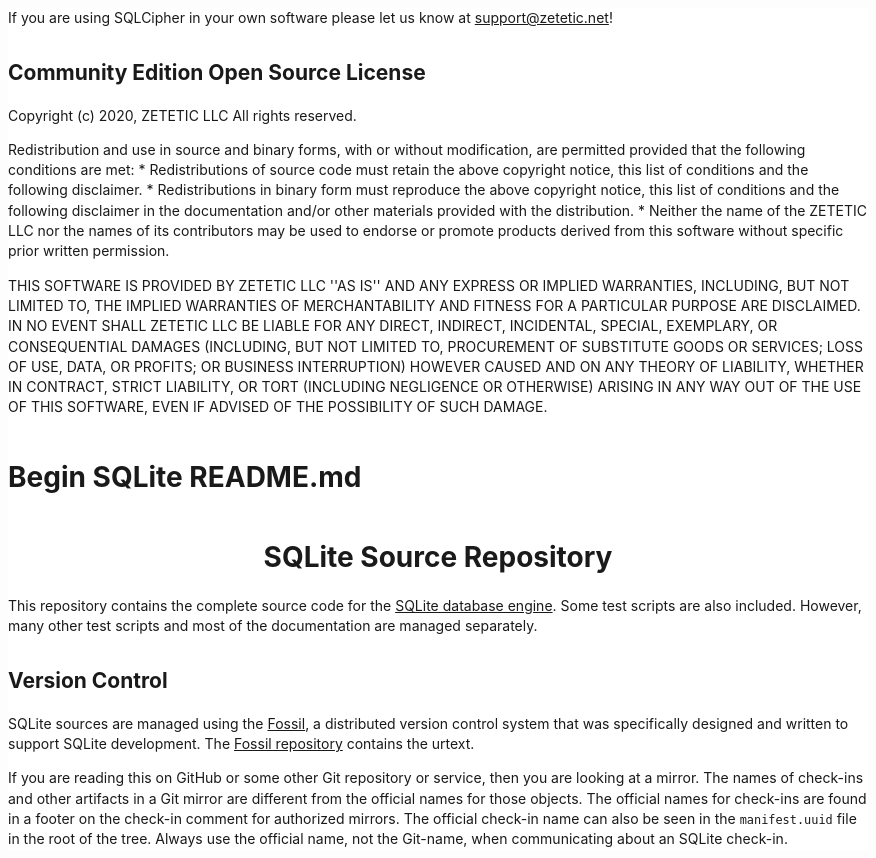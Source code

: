 If you are using SQLCipher in your own software please let us know at 
support@zetetic.net!

## Community Edition Open Source License

Copyright (c) 2020, ZETETIC LLC
All rights reserved.

Redistribution and use in source and binary forms, with or without
modification, are permitted provided that the following conditions are met:
    * Redistributions of source code must retain the above copyright
      notice, this list of conditions and the following disclaimer.
    * Redistributions in binary form must reproduce the above copyright
      notice, this list of conditions and the following disclaimer in the
      documentation and/or other materials provided with the distribution.
    * Neither the name of the ZETETIC LLC nor the
      names of its contributors may be used to endorse or promote products
      derived from this software without specific prior written permission.

THIS SOFTWARE IS PROVIDED BY ZETETIC LLC ''AS IS'' AND ANY
EXPRESS OR IMPLIED WARRANTIES, INCLUDING, BUT NOT LIMITED TO, THE IMPLIED
WARRANTIES OF MERCHANTABILITY AND FITNESS FOR A PARTICULAR PURPOSE ARE
DISCLAIMED. IN NO EVENT SHALL ZETETIC LLC BE LIABLE FOR ANY
DIRECT, INDIRECT, INCIDENTAL, SPECIAL, EXEMPLARY, OR CONSEQUENTIAL DAMAGES
(INCLUDING, BUT NOT LIMITED TO, PROCUREMENT OF SUBSTITUTE GOODS OR SERVICES;
LOSS OF USE, DATA, OR PROFITS; OR BUSINESS INTERRUPTION) HOWEVER CAUSED AND
ON ANY THEORY OF LIABILITY, WHETHER IN CONTRACT, STRICT LIABILITY, OR TORT
(INCLUDING NEGLIGENCE OR OTHERWISE) ARISING IN ANY WAY OUT OF THE USE OF THIS
SOFTWARE, EVEN IF ADVISED OF THE POSSIBILITY OF SUCH DAMAGE.

# Begin SQLite README.md

<h1 align="center">SQLite Source Repository</h1>

This repository contains the complete source code for the
[SQLite database engine](https://sqlite.org/).  Some test scripts
are also included.  However, many other test scripts
and most of the documentation are managed separately.

## Version Control

SQLite sources are managed using the
[Fossil](https://www.fossil-scm.org/), a distributed version control system
that was specifically designed and written to support SQLite development.
The [Fossil repository](https://sqlite.org/src/timeline) contains the urtext.

If you are reading this on GitHub or some other Git repository or service,
then you are looking at a mirror.  The names of check-ins and
other artifacts in a Git mirror are different from the official
names for those objects.  The official names for check-ins are
found in a footer on the check-in comment for authorized mirrors.
The official check-in name can also be seen in the `manifest.uuid` file
in the root of the tree.  Always use the official name, not  the
Git-name, when communicating about an SQLite check-in.
